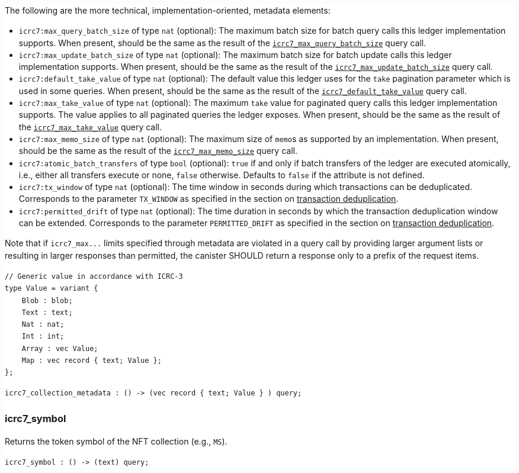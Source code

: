 The following are the more technical, implementation-oriented, metadata elements:
  * `icrc7:max_query_batch_size` of type `nat` (optional): The maximum batch size for batch query calls this ledger implementation supports. When present, should be the same as the result of the [`icrc7_max_query_batch_size`](#icrc7_max_query_batch_size) query call.
  * `icrc7:max_update_batch_size` of type `nat` (optional): The maximum batch size for batch update calls this ledger implementation supports. When present, should be the same as the result of the [`icrc7_max_update_batch_size`](#icrc7_max_update_batch_size) query call.
  * `icrc7:default_take_value` of type `nat` (optional): The default value this ledger uses for the `take` pagination parameter which is used in some queries. When present, should be the same as the result of the [`icrc7_default_take_value`](#icrc7_default_take_value) query call.
  * `icrc7:max_take_value` of type `nat` (optional): The maximum `take` value for paginated query calls this ledger implementation supports. The value applies to all paginated queries the ledger exposes. When present, should be the same as the result of the [`icrc7_max_take_value`](#icrc7_max_take_value) query call.
  * `icrc7:max_memo_size` of type `nat` (optional): The maximum size of `memo`s as supported by an implementation. When present, should be the same as the result of the [`icrc7_max_memo_size`](#icrc7_max_memo_size) query call.
  * `icrc7:atomic_batch_transfers` of type `bool` (optional): `true` if and only if batch transfers of the ledger are executed atomically, i.e., either all transfers execute or none, `false` otherwise. Defaults to `false` if the attribute is not defined.
  * `icrc7:tx_window` of type `nat` (optional): The time window in seconds during which transactions can be deduplicated. Corresponds to the parameter `TX_WINDOW` as specified in the section on [transaction deduplication](#transaction_deduplication).
  * `icrc7:permitted_drift` of type `nat` (optional): The time duration in seconds by which the transaction deduplication window can be extended. Corresponds to the parameter `PERMITTED_DRIFT` as specified in the section on [transaction deduplication](#transaction_deduplication).

Note that if `icrc7_max...` limits specified through metadata are violated in a query call by providing larger argument lists or resulting in larger responses than permitted, the canister SHOULD return a response only to a prefix of the request items.

```candid "Type definitions" +=
// Generic value in accordance with ICRC-3
type Value = variant { 
    Blob : blob; 
    Text : text; 
    Nat : nat;
    Int : int;
    Array : vec Value; 
    Map : vec record { text; Value }; 
};
```

```candid "Methods" +=
icrc7_collection_metadata : () -> (vec record { text; Value } ) query;
```

### icrc7_symbol

Returns the token symbol of the NFT collection (e.g., `MS`).

```candid "Methods" +=
icrc7_symbol : () -> (text) query;
```
